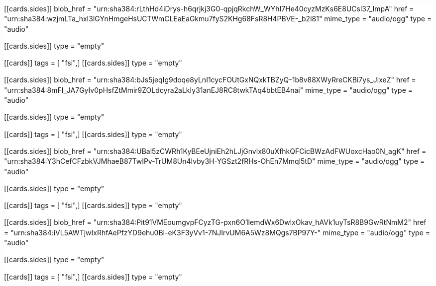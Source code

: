 [[cards.sides]]
blob_href = "urn:sha384:rLthHd4iDrys-h6qrjkj3G0-qpjqRkchW_WYhI7He40cyzMzKs6E8UCsl37_ImpA"
href = "urn:sha384:wzjmLTa_hxI3lGYnHmgeHsUCTWmCLEaEaGkmu7fyS2KHg68FsR8H4PBVE-_b2i81"
mime_type = "audio/ogg"
type = "audio"

[[cards.sides]]
type = "empty"


[[cards]]
tags = [ "fsi",]
[[cards.sides]]
type = "empty"

[[cards.sides]]
blob_href = "urn:sha384:bJs5jeqIg9doqe8yLnI1cycFOUtGxNQxkTBZyQ-1b8v88XWyRreCKBi7ys_JlxeZ"
href = "urn:sha384:8mFI_JA7GyIv0pHsfZtMmir9ZOLdcyra2aLkIy31anEJ8RC8twkTAq4bbtEB4nai"
mime_type = "audio/ogg"
type = "audio"

[[cards.sides]]
type = "empty"


[[cards]]
tags = [ "fsi",]
[[cards.sides]]
type = "empty"

[[cards.sides]]
blob_href = "urn:sha384:UBal5zCWRh1KyBEeUjniEh2hLJjGnvlx80uXfhkQFCicBWzAdFWUoxcHao0N_agK"
href = "urn:sha384:Y3hCefCFzbkVJMhaeB87TwIPv-TrUM8Un4Ivby3H-YGSzt2fRHs-OhEn7Mmql5tD"
mime_type = "audio/ogg"
type = "audio"

[[cards.sides]]
type = "empty"


[[cards]]
tags = [ "fsi",]
[[cards.sides]]
type = "empty"

[[cards.sides]]
blob_href = "urn:sha384:Pit91VMEoumgvpFCyzTG-pxn6O1lemdWx6DwlxOkav_hAVk1uyTsR8B9GwRtNmM2"
href = "urn:sha384:iVL5AWTjwIxRhfAePfzYD9ehu0Bi-eK3F3yVv1-7NJIrvUM6A5Wz8MQgs7BP97Y-"
mime_type = "audio/ogg"
type = "audio"

[[cards.sides]]
type = "empty"


[[cards]]
tags = [ "fsi",]
[[cards.sides]]
type = "empty"
